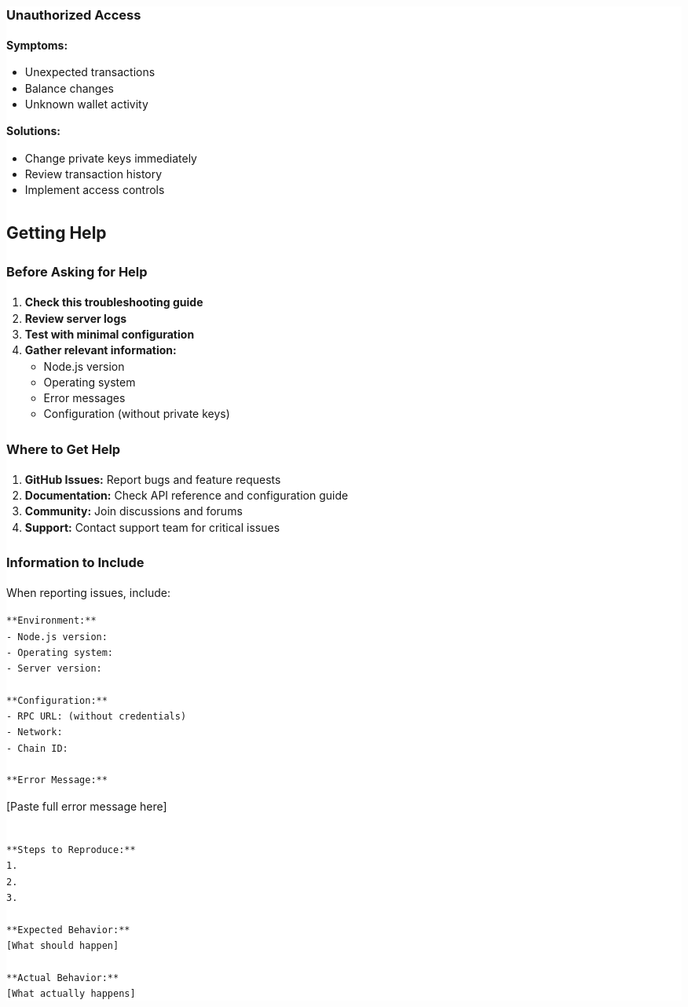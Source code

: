### Unauthorized Access

**Symptoms:**
- Unexpected transactions
- Balance changes
- Unknown wallet activity

**Solutions:**
- Change private keys immediately
- Review transaction history
- Implement access controls

## Getting Help

### Before Asking for Help

1. **Check this troubleshooting guide**
2. **Review server logs**
3. **Test with minimal configuration**
4. **Gather relevant information:**
   - Node.js version
   - Operating system
   - Error messages
   - Configuration (without private keys)

### Where to Get Help

1. **GitHub Issues:** Report bugs and feature requests
2. **Documentation:** Check API reference and configuration guide
3. **Community:** Join discussions and forums
4. **Support:** Contact support team for critical issues

### Information to Include

When reporting issues, include:

```
**Environment:**
- Node.js version: 
- Operating system: 
- Server version: 

**Configuration:**
- RPC URL: (without credentials)
- Network: 
- Chain ID: 

**Error Message:**
```
[Paste full error message here]
```

**Steps to Reproduce:**
1. 
2. 
3. 

**Expected Behavior:**
[What should happen]

**Actual Behavior:**
[What actually happens]
```

